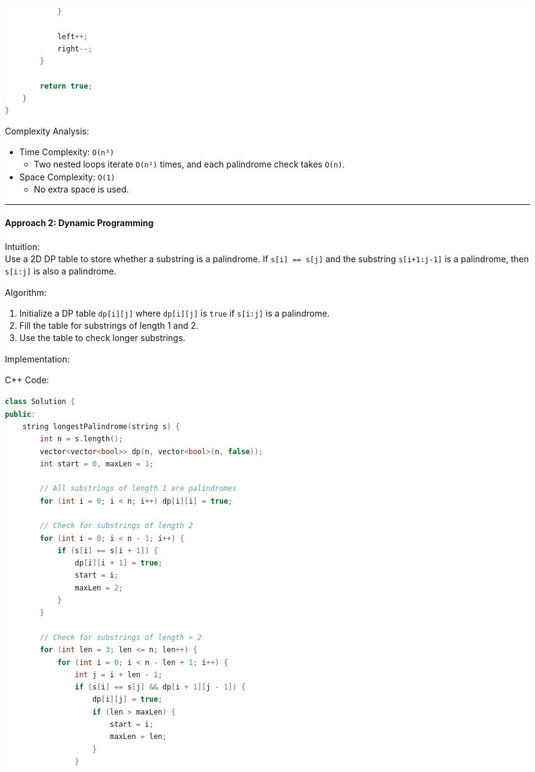 ```java
            }

            left++;
            right--;
        }

        return true;
    }
}
```

Complexity Analysis:

- Time Complexity: `O(n³)`
  - Two nested loops iterate `O(n²)` times, and each palindrome check takes `O(n)`.
- Space Complexity: `O(1)`
  - No extra space is used.

---

#### Approach 2: Dynamic Programming

Intuition:  
Use a 2D DP table to store whether a substring is a palindrome. If `s[i] == s[j]` and the substring `s[i+1:j-1]` is a palindrome, then `s[i:j]` is also a palindrome.

Algorithm:

1. Initialize a DP table `dp[i][j]` where `dp[i][j]` is `true` if `s[i:j]` is a palindrome.
2. Fill the table for substrings of length 1 and 2.
3. Use the table to check longer substrings.

Implementation:

C++ Code:

```cpp
class Solution {
public:
    string longestPalindrome(string s) {
        int n = s.length();
        vector<vector<bool>> dp(n, vector<bool>(n, false));
        int start = 0, maxLen = 1;

        // All substrings of length 1 are palindromes
        for (int i = 0; i < n; i++) dp[i][i] = true;

        // Check for substrings of length 2
        for (int i = 0; i < n - 1; i++) {
            if (s[i] == s[i + 1]) {
                dp[i][i + 1] = true;
                start = i;
                maxLen = 2;
            }
        }

        // Check for substrings of length > 2
        for (int len = 3; len <= n; len++) {
            for (int i = 0; i < n - len + 1; i++) {
                int j = i + len - 1;
                if (s[i] == s[j] && dp[i + 1][j - 1]) {
                    dp[i][j] = true;
                    if (len > maxLen) {
                        start = i;
                        maxLen = len;
                    }
                }
```